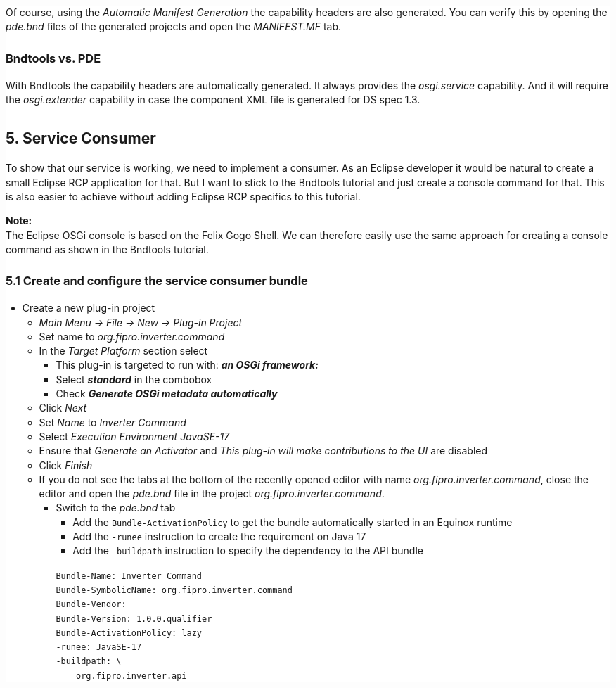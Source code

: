 Of course, using the _Automatic Manifest Generation_ the capability headers are also generated. You can verify this by opening the _pde.bnd_ files of the generated projects and open the _MANIFEST.MF_ tab.

### Bndtools vs. PDE

With Bndtools the capability headers are automatically generated. It always provides the _osgi.service_ capability. And it will require the _osgi.extender_ capability in case the component XML file is generated for DS spec 1.3.

## 5\. Service Consumer

To show that our service is working, we need to implement a consumer. As an Eclipse developer it would be natural to create a small Eclipse RCP application for that. But I want to stick to the Bndtools tutorial and just create a console command for that. This is also easier to achieve without adding Eclipse RCP specifics to this tutorial.

**Note:**  
The Eclipse OSGi console is based on the Felix Gogo Shell. We can therefore easily use the same approach for creating a console command as shown in the Bndtools tutorial.

### 5.1 Create and configure the service consumer bundle

- Create a new plug-in project
    - _Main Menu → File → New → Plug-in Project_
    - Set name to _org.fipro.inverter.command_
    - In the _Target Platform_ section select
        - This plug-in is targeted to run with: __*an OSGi framework:*__
        - Select __*standard*__ in the combobox
        - Check __*Generate OSGi metadata automatically*__  
    - Click _Next_
    - Set _Name_ to _Inverter Command_
    - Select _Execution Environment JavaSE-17_
    - Ensure that _Generate an Activator_ and _This plug-in will make contributions to the UI_ are disabled
    - Click _Finish_
    - If you do not see the tabs at the bottom of the recently opened editor with name _org.fipro.inverter.command_, close the editor and open the  _pde.bnd_ file in the project _org.fipro.inverter.command_.
        - Switch to the _pde.bnd_ tab
            - Add the `Bundle-ActivationPolicy` to get the bundle automatically started in an Equinox runtime
            - Add the `-runee` instruction to create the requirement on Java 17
            - Add the `-buildpath` instruction to specify the dependency to the API bundle
            ```
            Bundle-Name: Inverter Command
            Bundle-SymbolicName: org.fipro.inverter.command
            Bundle-Vendor: 
            Bundle-Version: 1.0.0.qualifier
            Bundle-ActivationPolicy: lazy
            -runee: JavaSE-17
            -buildpath: \
                org.fipro.inverter.api
            ```
